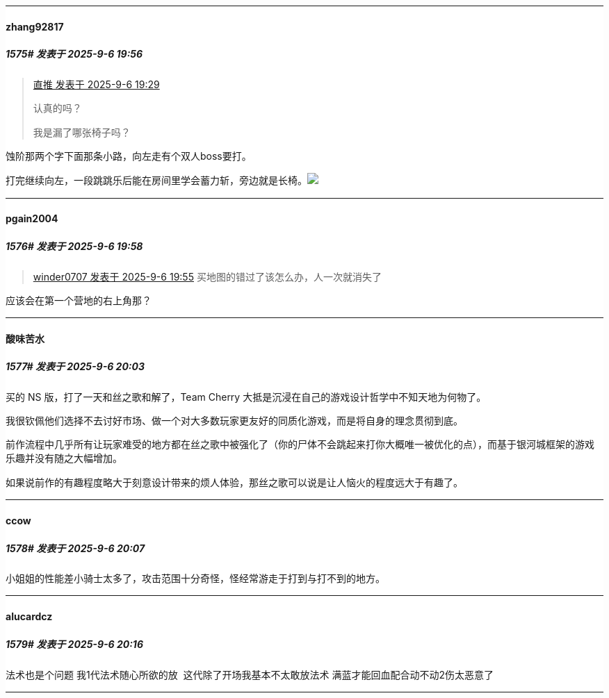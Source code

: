 *****

####  zhang92817  
##### 1575#       发表于 2025-9-6 19:56

<blockquote><a href="httphttps://stage1st.com/2b/forum.php?mod=redirect&amp;goto=findpost&amp;pid=68381317&amp;ptid=2075348" target="_blank">直推 发表于 2025-9-6 19:29</a>

认真的吗？

我是漏了哪张椅子吗？</blockquote>
蚀阶那两个字下面那条小路，向左走有个双人boss要打。

打完继续向左，一段跳跳乐后能在房间里学会蓄力斩，旁边就是长椅。<img src="https://static.stage1st.com/image/smiley/face2017/007.png" referrerpolicy="no-referrer">

*****

####  pgain2004  
##### 1576#       发表于 2025-9-6 19:58

<blockquote><a href="httphttps://stage1st.com/2b/forum.php?mod=redirect&amp;goto=findpost&amp;pid=68381430&amp;ptid=2075348" target="_blank">winder0707 发表于 2025-9-6 19:55</a>
买地图的错过了该怎么办，人一次就消失了</blockquote>
应该会在第一个营地的右上角那？


*****

####  酸味苦水  
##### 1577#       发表于 2025-9-6 20:03

买的 NS 版，打了一天和丝之歌和解了，Team Cherry 大抵是沉浸在自己的游戏设计哲学中不知天地为何物了。

我很钦佩他们选择不去讨好市场、做一个对大多数玩家更友好的同质化游戏，而是将自身的理念贯彻到底。

前作流程中几乎所有让玩家难受的地方都在丝之歌中被强化了（你的尸体不会跳起来打你大概唯一被优化的点），而基于银河城框架的游戏乐趣并没有随之大幅增加。

如果说前作的有趣程度略大于刻意设计带来的烦人体验，那丝之歌可以说是让人恼火的程度远大于有趣了。


*****

####  ccow  
##### 1578#       发表于 2025-9-6 20:07

小姐姐的性能差小骑士太多了，攻击范围十分奇怪，怪经常游走于打到与打不到的地方。


*****

####  alucardcz  
##### 1579#       发表于 2025-9-6 20:16

法术也是个问题 我1代法术随心所欲的放  这代除了开场我基本不太敢放法术 满蓝才能回血配合动不动2伤太恶意了


*****
